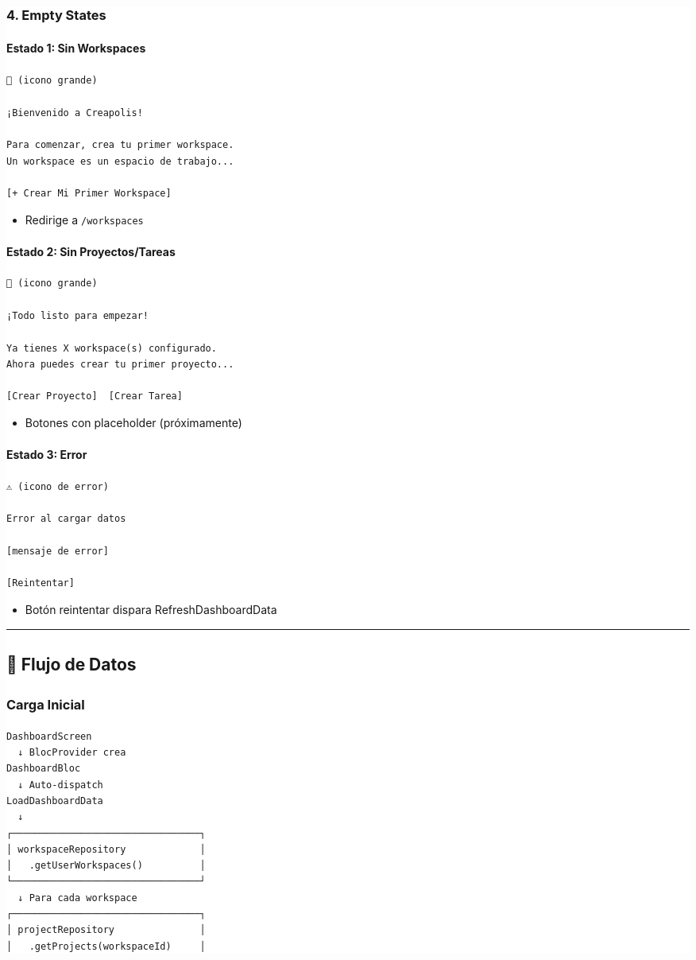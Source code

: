 ### 4. **Empty States**

#### Estado 1: Sin Workspaces

```
🏢 (icono grande)

¡Bienvenido a Creapolis!

Para comenzar, crea tu primer workspace.
Un workspace es un espacio de trabajo...

[+ Crear Mi Primer Workspace]
```

- Redirige a `/workspaces`

#### Estado 2: Sin Proyectos/Tareas

```
🚀 (icono grande)

¡Todo listo para empezar!

Ya tienes X workspace(s) configurado.
Ahora puedes crear tu primer proyecto...

[Crear Proyecto]  [Crear Tarea]
```

- Botones con placeholder (próximamente)

#### Estado 3: Error

```
⚠️ (icono de error)

Error al cargar datos

[mensaje de error]

[Reintentar]
```

- Botón reintentar dispara RefreshDashboardData

---

## 🔄 Flujo de Datos

### Carga Inicial

```
DashboardScreen
  ↓ BlocProvider crea
DashboardBloc
  ↓ Auto-dispatch
LoadDashboardData
  ↓
┌─────────────────────────────────┐
│ workspaceRepository             │
│   .getUserWorkspaces()          │
└─────────────────────────────────┘
  ↓ Para cada workspace
┌─────────────────────────────────┐
│ projectRepository               │
│   .getProjects(workspaceId)     │
```